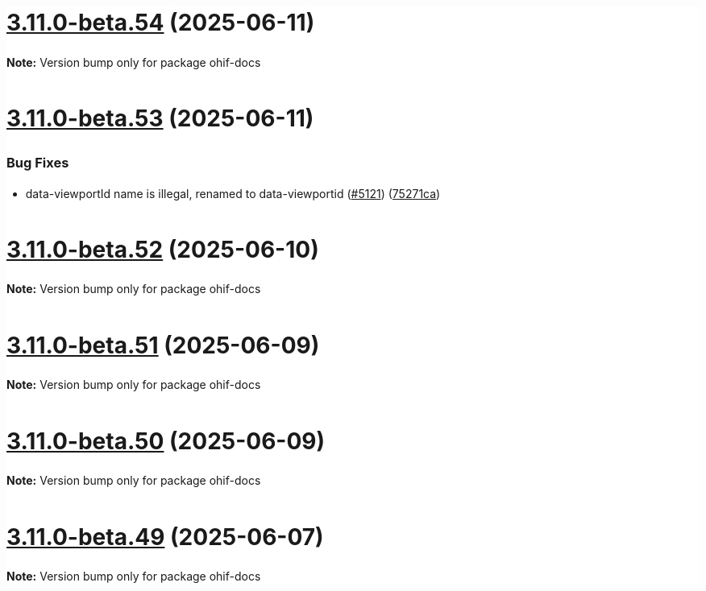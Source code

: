 
# [3.11.0-beta.54](https://github.com/OHIF/Viewers/compare/v3.11.0-beta.53...v3.11.0-beta.54) (2025-06-11)

**Note:** Version bump only for package ohif-docs





# [3.11.0-beta.53](https://github.com/OHIF/Viewers/compare/v3.11.0-beta.52...v3.11.0-beta.53) (2025-06-11)


### Bug Fixes

* data-viewportId name is illegal, renamed to data-viewportid ([#5121](https://github.com/OHIF/Viewers/issues/5121)) ([75271ca](https://github.com/OHIF/Viewers/commit/75271ca416173ddb71972ed311f9d729443cf763))





# [3.11.0-beta.52](https://github.com/OHIF/Viewers/compare/v3.11.0-beta.51...v3.11.0-beta.52) (2025-06-10)

**Note:** Version bump only for package ohif-docs





# [3.11.0-beta.51](https://github.com/OHIF/Viewers/compare/v3.11.0-beta.50...v3.11.0-beta.51) (2025-06-09)

**Note:** Version bump only for package ohif-docs





# [3.11.0-beta.50](https://github.com/OHIF/Viewers/compare/v3.11.0-beta.49...v3.11.0-beta.50) (2025-06-09)

**Note:** Version bump only for package ohif-docs





# [3.11.0-beta.49](https://github.com/OHIF/Viewers/compare/v3.11.0-beta.48...v3.11.0-beta.49) (2025-06-07)

**Note:** Version bump only for package ohif-docs

